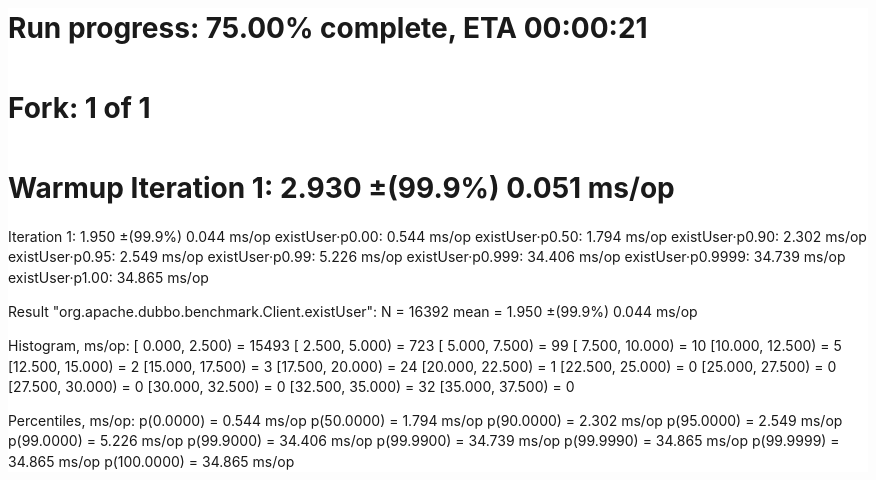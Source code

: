 # Run progress: 75.00% complete, ETA 00:00:21
# Fork: 1 of 1
# Warmup Iteration   1: 2.930 ±(99.9%) 0.051 ms/op
Iteration   1: 1.950 ±(99.9%) 0.044 ms/op
                 existUser·p0.00:   0.544 ms/op
                 existUser·p0.50:   1.794 ms/op
                 existUser·p0.90:   2.302 ms/op
                 existUser·p0.95:   2.549 ms/op
                 existUser·p0.99:   5.226 ms/op
                 existUser·p0.999:  34.406 ms/op
                 existUser·p0.9999: 34.739 ms/op
                 existUser·p1.00:   34.865 ms/op



Result "org.apache.dubbo.benchmark.Client.existUser":
  N = 16392
  mean =      1.950 ±(99.9%) 0.044 ms/op

  Histogram, ms/op:
    [ 0.000,  2.500) = 15493 
    [ 2.500,  5.000) = 723 
    [ 5.000,  7.500) = 99 
    [ 7.500, 10.000) = 10 
    [10.000, 12.500) = 5 
    [12.500, 15.000) = 2 
    [15.000, 17.500) = 3 
    [17.500, 20.000) = 24 
    [20.000, 22.500) = 1 
    [22.500, 25.000) = 0 
    [25.000, 27.500) = 0 
    [27.500, 30.000) = 0 
    [30.000, 32.500) = 0 
    [32.500, 35.000) = 32 
    [35.000, 37.500) = 0 

  Percentiles, ms/op:
      p(0.0000) =      0.544 ms/op
     p(50.0000) =      1.794 ms/op
     p(90.0000) =      2.302 ms/op
     p(95.0000) =      2.549 ms/op
     p(99.0000) =      5.226 ms/op
     p(99.9000) =     34.406 ms/op
     p(99.9900) =     34.739 ms/op
     p(99.9990) =     34.865 ms/op
     p(99.9999) =     34.865 ms/op
    p(100.0000) =     34.865 ms/op


